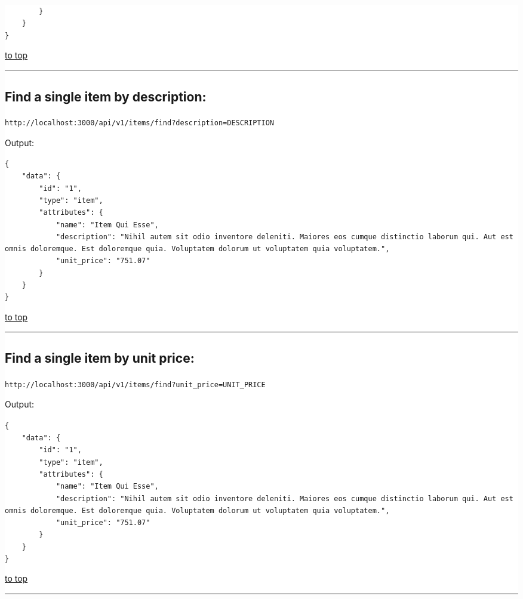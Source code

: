 ```
        }
    }
}
```
[to top](#api-endpoints-and-their-output)
___

## Find a single item by description:
```
http://localhost:3000/api/v1/items/find?description=DESCRIPTION
```
Output:
```
{
    "data": {
        "id": "1",
        "type": "item",
        "attributes": {
            "name": "Item Qui Esse",
            "description": "Nihil autem sit odio inventore deleniti. Maiores eos cumque distinctio laborum qui. Aut est omnis doloremque. Est doloremque quia. Voluptatem dolorum ut voluptatem quia voluptatem.",
            "unit_price": "751.07"
        }
    }
}
```
[to top](#api-endpoints-and-their-output)
___

## Find a single item by unit price:
```
http://localhost:3000/api/v1/items/find?unit_price=UNIT_PRICE
```
Output:
```
{
    "data": {
        "id": "1",
        "type": "item",
        "attributes": {
            "name": "Item Qui Esse",
            "description": "Nihil autem sit odio inventore deleniti. Maiores eos cumque distinctio laborum qui. Aut est omnis doloremque. Est doloremque quia. Voluptatem dolorum ut voluptatem quia voluptatem.",
            "unit_price": "751.07"
        }
    }
}
```
[to top](#api-endpoints-and-their-output)
___
